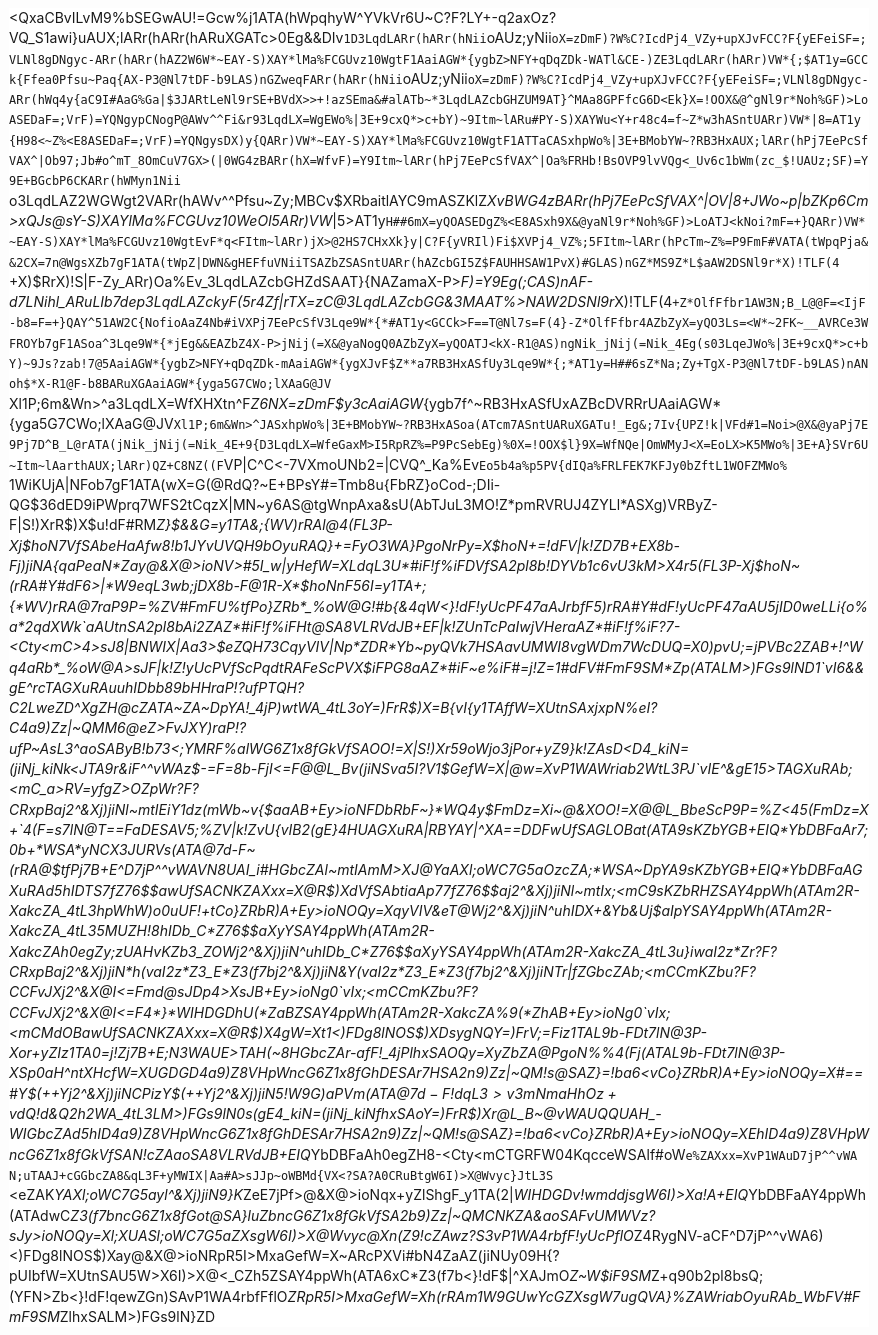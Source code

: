 <QxaCBvILvM9%bSEGwAU!=Gcw%j1ATA(hWpqhyW^YVkVr6U~C?F?LY+-q2axOz?VQ_S1awi}uAUX;lARr(hARr(hARuXGATc>0Eg&&DIv`1D3LqdLARr(hARr(hNii`oAUz;yNii`oX=zDmF)?W%C?IcdPj4_VZy+upXJvFCC?F{yEFeiSF=;VLNl8gDNgyc-ARr(hARr(hAZ2W6W*~EAY-S)XAY*lMa%FCGUvz10WgtF1AaiAGW*{ygbZ>NFY+qDqZDk-WATl&CE-)ZE3LqdLARr(hARr)VW*{;$AT1y=GCCk{Ffea0Pfsu~Paq{AX-P3@Nl7tDF-b9LAS)nGZweqFARr(hARr(hNii`oAUz;yNii`oX=zDmF)?W%C?IcdPj4_VZy+upXJvFCC?F{yEFeiSF=;VLNl8gDNgyc-ARr(hWq4y{aC9I#AaG%Ga|$3JARtLeNl9rSE+BVdX>>+!azSEma&#alATb~*3LqdLAZcbGHZUM9AT}^MAa8GPFfcG6D<Ek}X=!OOX&@^gNl9r*Noh%GF)>LoASEDaF=;VrF)=YQNgypCNogP@AWv^^Fi&r93LqdLX=WgEWo%|3E+9cxQ*>c+bY)~9Itm~lARu#PY-S)XAYWu<Y+r48c4=f~Z*w3hASntUARr)VW*|8=AT1y{H98<~Z%<E8ASEDaF=;VrF)=YQNgysDX)y{QARr)VW*~EAY-S)XAY*lMa%FCGUvz10WgtF1ATTaCASxhpWo%|3E+BMobYW~?RB3HxAUX;lARr(hPj7EePcSfVAX^|Ob97;Jb#o^mT_8OmCuV7GX>(|0WG4zBARr(hX=WfvF)=Y9Itm~lARr(hPj7EePcSfVAX^|Oa%FRHb!BsOVP9lvVQg<_Uv6c1bWm(zc_$!UAUz;SF)=Y9E+BGcbP6CKARr(hWMyn1Nii`o3LqdLAZ2WGWgt2VARr(hAWv^^Pfsu~Zy;MBCv$XRbaitlAYC9mASZKlZ*XvBWG4zBARr(hPj7EePcSfVAX^|OV|8+JWo~p|bZKp6Cm>xQJs@*sY-S)XAY*lMa%FCGUvz10WeOl5ARr)VW*|5>AT1y`H##6mX=yQOASEDgZ%<E8ASxh9X&@yaNl9r*Noh%GF)>LoATJ<kNoi?mF=+}QARr)VW*~EAY-S)XAY*lMa%FCGUvz10WgtEvF*q<FItm~lARr)jX>@2HS7CHxXk}y|C?F{yVRIl)Fi$XVPj4_VZ%;5FItm~lARr(hPcTm~Z%=P9FmF#VATA(tWpqPja&&2CX=7n@WgsXZb7gF1ATA(tWpZ|DWN&gHEFfuVNiiTSAZbZSASntUARr(hAZcbGI5Z$FAUHHSAW1PvX)#GLAS)nGZ*MS9Z*L$aAW2DSNl9r*X)!TLF(4`+X)$RrX)!S|F-Zy_ARr)Oa%Ev_3LqdLAZcbGHZdSAAT}{NAZamaX-P>*F)=Y9Eg(;CAS)nAF-d7LNihl_ARuLIb7dep3LqdLAZckyF(5r4Zf|rTX=zC@3LqdLAZcbGG&3MAAT%>NAW2DSNl9r*X)!TLF(4`+Z*OlfFfbr1AW3N;B_L@@F=<IjF-b8=F=+}QAY^51AW2C{NofioAaZ4Nb#iVXPj7EePcSfV3Lqe9W*{*#AT1y<GCCk>F==T@Nl7s=F(4}-Z*OlfFfbr4AZbZyX=yQO3Ls=<W*~2FK~__AVRCe3WFROYb7gF1ASoa^3Lqe9W*{*jEg&&EAZbZ4X-P>jNij(=X&@yaNogQ0AZbZyX=yQOATJ<kX-R1@AS)ngNik_jNij(=Nik_4Eg(s03LqeJWo%|3E+9cxQ*>c+bY)~9Js?zab!7@5AaiAGW*{ygbZ>NFY+qDqZDk-mAaiAGW*{ygXJvF$Z**a7RB3HxASfUy3Lqe9W*{;*AT1y=H##6sZ*Na;Zy+TgX-P3@Nl7tDF-b9LAS)nANoh$*X-R1@F-b8BARuXGAaiAGW*{yga5G7CWo;lXAaG@JV`Xl1P;6m&Wn>^a3LqdLX=WfXHXtn^F*Z6NX=zDmF$y3cAaiAGW*{ygb7f^~RB3HxASfUxAZBcDVRRrUAaiAGW*{yga5G7CWo;lXAaG@JV`Xl1P;6m&Wn>^JASxhpWo%|3E+BMobYW~?RB3HxASoa(ATcm7ASntUARuXGATu!_Eg&;7Iv{UPZ!k|VFd#1=Noi>@X&@yaPj7E9Pj7D^B_L@rATA(jNik_jNij(=Nik_4E+9{D3LqdLX=WfeGaxM>I5RpRZ%=P9PcSebEg)%0X=!OOX$l}9X=WfNQe|OmWMyJ<X=EoLX>K5MWo%|3E+A}SVr6U~Itm~lAarthAUX;lARr)QZ+C8NZ((F`VP|C^C<-7VXmoUNb2=|CVQ^_Ka%Ev`Eo5b4a%p5PV{dIQa%FRLFEK7KFJy0bZftL1WOFZMWo%`1WiKUjA|NFob7gF1ATA(wX=G(@RdQ?~E+BPsY#=Tmb8u{FbRZ}oCod-;DIi-QG$36dED9iPWprq7WFS2tCqzX|MN~y6AS@tgWnpAxa&sU(AbTJuL3MO!Z*pmRVRUJ4ZYLl*ASXg)VRByZ-F|S!)XrR$)X$u!dF#RM*Z}$&&G=y1TA&;{*WV)rRAl@4(FL3P-Xj$hoN7VfSAbeHaAfw8!b1JYvUVQH9bOyuRAQ}+=FyO3WA}PgoNrPy=X*$hoN+=!dFV|k!ZD7B+EX8b-Fj)jiNA{qaPeaN*Zay@&X@>ioNV>#5I_w|yHefW=XLdqL3U*#iF!f%iFDVfSA2pl8b!DYVb1c6vU3kM>X4r5(FL3P-Xj$hoN~(rRA#Y#dF6>|*W9eqL3wb;jDX8b-F@1R-X*$hoNnF56I=y1TA+;{*WV)rRA@7raP9P=%ZV#FmFU%tfPo}ZRb*_%oW@G!#b{&4qW<}!dF!yUcPF47aAJrbfF5)rRA#Y#dF!yUcPF47aAU5jID0weLLi{o%a*2qdXWk`aAUtnSA2pl8bAi2ZAZ*#iF!f%iFHt@SA8VLRVdJB+EF|k!ZUnTcPaIwjVHeraAZ*#iF!f%iF?7-<Cty<mC>4>sJ8|BNWIX|Aa3>$eZQH73CqyVIV|Np*ZDR*Yb~pyQVk7HSAavUMWI8vgWDm7WcDUQ=X0)pvU;=jPVBc2ZAB+!^Wq4aRb*_%oW@A>sJF|k!Z!yUcPVfScPqdtRAFeScPVX$iFPG8aAZ*#iF~e%iF#=j!Z=1#dFV#FmF9SM*Zp(ATALM>)FGs9lND1`vI6&&gE^rcTAGXuRAuuhIDbb89bHHraP!?ufPTQH?C2LweZD^XgZH@cZATA~ZA~DpYA!_4jP)wtWA_4tL3oY=)FrR$)X=B{vI{y1TAffW=XUtnSAxjxpN%eI?C4a9)Zz|~QMM6@eZ>FvJXY)raP!?ufP~AsL3^aoSAByB!b73<;YMRF%alWG6Z1x8fGkVfSAOO!=X|S!)Xr59oWjo3jPor+yZ9}k!ZAsD<D4_kiN=(jiNj_kiNk<JTA9r&iF^^vWAz$-=F=8b-FjI<=F@@L_Bv(jiNSva5I?V1$GefW=X|@w=XvP1WAWriab2WtL3PJ`vIE^&gE15>TAGXuRAb;<mC_a>RV=yfgZ>OZpWr?F?CRxpBaj2^&Xj)jiNl~mtIEiY1dz(mWb~v{$aaAB+Ey>ioNFDbRbF~}*WQ4y$FmDz=Xi~@&XOO!=X@@L_BbeScP9P=%Z<45(FmDz=X+`4(F=s7lN@T==FaDESAV5;%ZV|k!ZvU{vIB2(gE}4HUAGXuRA|RBYAY|^XA==DDFwUfSAGLOBat(ATA9sKZbYGB+EIQ*YbDBFaAr7;0b+*WSA*yNCX3JURVs(ATA@7d-F~(rRA@$tfPj7B+E^D7jP^^vWAVN8UAI_i#HGbcZAl~mtIAmM>XJ@YaAXl;oWC7G5aOzcZA;*WSA~DpYA9sKZbYGB+EIQ*YbDBFaAGXuRAd5hIDTS7fZ76$$awUfSACNKZAXxx=X@R$)XdVfSAbtiaAp77fZ76$$aj2^&Xj)jiNl~mtIx;<mC9sKZbRHZSAY4ppWh(ATAm2R-XakcZA_4tL3hpWhW)o0uUF!+tCo}ZRbR)A+Ey>ioNOQy=XqyVIV&eT@Wj2^&Xj)jiN^uhIDX+&Yb&Uj$aIpYSAY4ppWh(ATAm2R-XakcZA_4tL35MUZH!8hIDb_C*Z76$$aXyYSAY4ppWh(ATAm2R-XakcZAh0egZy;zUAHvKZb3_ZOWj2^&Xj)jiN^uhIDb_C*Z76$$aXyYSAY4ppWh(ATAm2R-XakcZA_4tL3u}iwaI2z*Zr?F?CRxpBaj2^&Xj)jiN*h(vaI2z*Z3_E*Z3(f7bj2^&Xj)jiN&Y(vaI2z*Z3_E*Z3(f7bj2^&Xj)jiNTr|fZGbcZAb;<mCCmKZbu?F?CCFvJXj2^&X@I<=Fmd@sJDp4>XsJB+Ey>ioNg0`vIx;<mCCmKZbu?F?CCFvJXj2^&X@I<=F4*}*WIHDGDhU(*ZaBZSAY4ppWh(ATAm2R-XakcZA%9(*ZhAB+Ey>ioNg0`vIx;<mCMdOBawUfSACNKZAXxx=X@R$)X4gW=Xt1<)FDg8lNOS$)XDsygNQY=)FrV;=Fiz1TAL9b-FDt7lN@3P-Xor+yZIz1TA0=j!Zj7B+E;N3WAUE>TAH(~8HGbcZAr-afF!_4jPlhxSAOQy=XyZbZA@PgoN%%4(Fj(ATAL9b-FDt7lN@3P-XSp0aH^ntXHcfW=XUGDGD4a9)Z8VHpWncG6Z1x8fGhDESAr7HSA2n9)Zz|~QM!s@SAZ}=!ba6<vCo}ZRbR)A+Ey>ioNOQy=X#==#Y$(++Yj2^&Xj)jiNCPizY$(++Yj2^&Xj)jiN5!W9G$)aPVm(ATA@7d-F!dqL3>v3mNmaHhOz+vdQ!$d&Q2h2WA_4tL3LM>)FGs9lN0s(gE4_kiN=(jiNj_kiNfhxSAoY=)FrR$)Xr@L_B~@vWAUQQUAH_-WIGbcZAd5hID4a9)Z8VHpWncG6Z1x8fGhDESAr7HSA2n9)Zz|~QM!s@SAZ}=!ba6<vCo}ZRbR)A+Ey>ioNOQy=X$EhID4a9)Z8VHpWncG6Z1x8fGkVfSAN!cZA$aoSA8VLRVdJB+EIQ*YbDBFaAh0egZH8-<Cty<mCTGRFW04KqcceWSAlf#oW`e%ZAXxx=XvP1WAuD7jP^^vWAN;uTAAJ+cGGbcZA8&qL3F+yMWIX|Aa#A>sJJp~oWBMd{VX<?SA?A0CRuBtgW6I)>X@Wvyc}JtL3S`<eZAK*YAXl;oWC7G5ayl^&Xj)jiN9}K*ZeE7jPf>@&X@>ioNqx+yZlShgF_y1TA(2|*WIHDGDv!wmddjsgW6I)>Xa!A+EIQ*YbDBFaAY4ppWh(ATAdwC*Z3(f7bncG6Z1x8fGot@SA}luZbncG6Z1x8fGkVfSA2b9)Zz|~QMCNKZA&aoSAFvUMWVz?sJy>ioNOQy=Xl;XUASl;oWC7G5aZXsgW6I)>X@Wvyc@Xn(Z9!cZAwz?S3vP1WA4rbfF!yUcPflO*Z4RygNV-aCF^D7jP^^vWA6)<)FDg8lNOS$)Xay@&X@>ioNRpR5I>MxaGefW=X~ARcPXVi#bN4ZaAZ(jiNUy09H{?pUIbfW=XUtnSAU5W>X6I)>X@<_CZh5ZSAY4ppWh(ATA6xC*Z3(f7b<}!dF$|^XAJmO*Z~W$iF9SM*Z+q90b2pl8bsQ;(YFN>Zb<}!dF!qewZGn)SAvP1WA4rbfFflO*ZRpR5I>MxaGefW=Xh(rRAm1W9GUwYcGZXsgW7ugQVA}%ZAWriabOyuRAb_WbFV#FmF9SM*ZlhxSALM>)FGs9lN}ZD